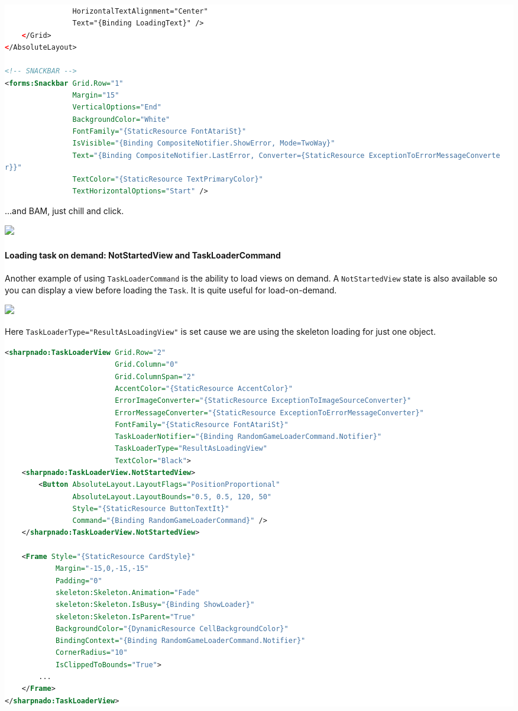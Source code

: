 ```xml
                HorizontalTextAlignment="Center"
                Text="{Binding LoadingText}" />
    </Grid>
</AbsoluteLayout>

<!-- SNACKBAR -->
<forms:Snackbar Grid.Row="1"
                Margin="15"
                VerticalOptions="End"
                BackgroundColor="White"
                FontFamily="{StaticResource FontAtariSt}"
                IsVisible="{Binding CompositeNotifier.ShowError, Mode=TwoWay}"
                Text="{Binding CompositeNotifier.LastError, Converter={StaticResource ExceptionToErrorMessageConverter}}"
                TextColor="{StaticResource TextPrimaryColor}"
                TextHorizontalOptions="Start" />
```

...and BAM, just chill and click.

![](Docs/snackbar_mk.gif)

#### Loading task on demand: NotStartedView and TaskLoaderCommand

Another example of using `TaskLoaderCommand` is the ability to load views on demand.
A `NotStartedView` state is also available so you can display a view before loading the `Task`.
It is quite useful for load-on-demand.

<img src="Docs/ondemand.gif" width="300" />

Here `TaskLoaderType="ResultAsLoadingView"` is set cause we are using the skeleton loading for just one object.

```xml
<sharpnado:TaskLoaderView Grid.Row="2"
                          Grid.Column="0"
                          Grid.ColumnSpan="2"
                          AccentColor="{StaticResource AccentColor}"
                          ErrorImageConverter="{StaticResource ExceptionToImageSourceConverter}"
                          ErrorMessageConverter="{StaticResource ExceptionToErrorMessageConverter}"
                          FontFamily="{StaticResource FontAtariSt}"
                          TaskLoaderNotifier="{Binding RandomGameLoaderCommand.Notifier}"
                          TaskLoaderType="ResultAsLoadingView"
                          TextColor="Black">
    <sharpnado:TaskLoaderView.NotStartedView>
        <Button AbsoluteLayout.LayoutFlags="PositionProportional"
                AbsoluteLayout.LayoutBounds="0.5, 0.5, 120, 50"
                Style="{StaticResource ButtonTextIt}"
                Command="{Binding RandomGameLoaderCommand}" />
    </sharpnado:TaskLoaderView.NotStartedView>

    <Frame Style="{StaticResource CardStyle}"
            Margin="-15,0,-15,-15"
            Padding="0"
            skeleton:Skeleton.Animation="Fade"
            skeleton:Skeleton.IsBusy="{Binding ShowLoader}"
            skeleton:Skeleton.IsParent="True"
            BackgroundColor="{DynamicResource CellBackgroundColor}"
            BindingContext="{Binding RandomGameLoaderCommand.Notifier}"
            CornerRadius="10"
            IsClippedToBounds="True">
        ...
    </Frame>
</sharpnado:TaskLoaderView>
```